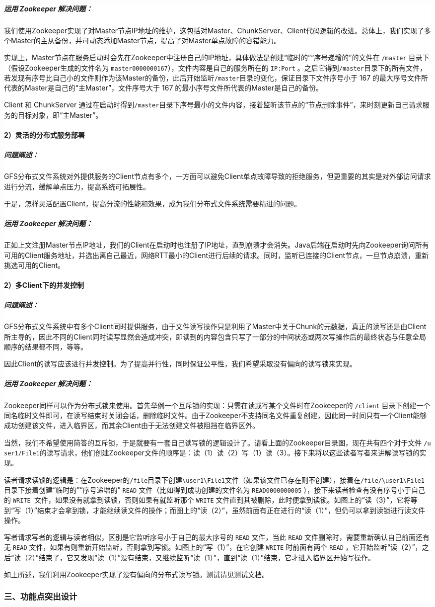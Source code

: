 ##### 运用 Zookeeper 解决问题：

我们使用Zookeeper实现了对Master节点IP地址的维护，这包括对Master、ChunkServer、Client代码逻辑的改进。总体上，我们实现了多个Master的主从备份，并可动态添加Master节点，提高了对Master单点故障的容错能力。

实现上，Master节点在服务启动时会先在Zookeeper中注册自己的IP地址，具体做法是创建“临时的”“序号递增的”的文件在  `/master` 目录下（假设Zookeeper生成的文件名为 `master0000000167`），文件内容是自己的服务所在的 `IP:Port` 。之后它得到`/master`目录下的所有文件，若发现有序号比自己小的文件则作为该Master的备份，此后开始监听`/master`目录的变化，保证目录下文件序号小于 167 的最大序号文件所代表的Master是自己的“主Master”，文件序号大于 167 的最小序号文件所代表的Master是自己的备份。

Client 和 ChunkServer 通过在启动时得到`/master`目录下序号最小的文件内容，接着监听该节点的“节点删除事件”，来时刻更新自己请求服务的目标对象，即“主Master”。



#### 2）灵活的分布式服务部署

##### 问题阐述：

GFS分布式文件系统对外提供服务的Client节点有多个，一方面可以避免Client单点故障导致的拒绝服务，但更重要的其实是对外部访问请求进行分流，缓解单点压力，提高系统可拓展性。

于是，怎样灵活配置Client，提高分流的性能和效果，成为我们分布式文件系统需要精进的问题。

##### 运用 Zookeeper 解决问题：

正如上文注册Master节点IP地址，我们的Client在启动时也注册了IP地址，直到崩溃才会消失。Java后端在启动时先向Zookeeper询问所有可用的Client服务地址，并选出离自己最近，网络RTT最小的Client进行后续的请求。同时，监听已连接的Client节点，一旦节点崩溃，重新挑选可用的Client。



#### 2）多Client下的并发控制

##### 问题阐述：

GFS分布式文件系统中有多个Client同时提供服务，由于文件读写操作只是利用了Master中关于Chunk的元数据，真正的读写还是由Client所主导的，因此不同的Client同时读写显然会造成冲突，即读到的内容包含只写了一部分的中间状态或两次写操作后的最终状态与任意全局顺序的结果都不同，等等。

因此Client的读写应该进行并发控制。为了提高并行性，同时保证公平性，我们希望采取没有偏向的读写锁来实现。

##### 运用 Zookeeper 解决问题：

Zookeeper同样可以作为分布式锁来使用。首先举例一个互斥锁的实现：只需在读或写某个文件时在Zookeeper的 `/client` 目录下创建一个同名临时文件即可，在读写结束时关闭会话，删除临时文件。由于Zookeeper不支持同名文件重复创建，因此同一时间只有一个Client能够成功创建该文件，进入临界区，而其余Client由于无法创建文件被阻挡在临界区外。

当然，我们不希望使用简答的互斥锁，于是就要有一套自己读写锁的逻辑设计了。请看上面的Zookeeper目录图，现在共有四个对于文件 `/user1/File1`的读写请求，他们创建Zookeeper文件的顺序是：读（1）读（2）写（1）读（3）。接下来将以这些读者写者来讲解读写锁的实现。

读者请求读锁的逻辑是：在Zookeeper的`/file`目录下创建`\user1\File1`文件（如果该文件已存在则不创建），接着在`/file/\user1\File1`目录下接着创建“临时的”“序号递增的” `READ` 文件（比如得到成功创建的文件名为 `READ0000000005` ），接下来读者检查有没有序号小于自己的 `WRITE `文件，如果没有就拿到读锁，否则如果有就监听那个 `WRITE` 文件直到其被删除，此时便拿到读锁。如图上的“读（3）”，它将等到“写（1）”结束才会拿到锁，才能继续读文件的操作；而图上的“读（2）”，虽然前面有正在进行的“读（1）”，但仍可以拿到读锁进行读文件操作。

写者请求写者的逻辑与读者相似，区别是它监听序号小于自己的最大序号的 `READ` 文件，当此 `READ` 文件删除时，需要重新确认自己前面还有无 `READ` 文件，如果有则重新开始监听，否则拿到写锁。如图上的“写（1）”，在它创建 `WRITE` 时前面有两个 `READ` ，它开始监听“读（2）”，之后“读（2）”结束了，它又发现“读（1）”没有结束，又继续监听“读（1）”，直到“读（1）”结束，它才进入临界区开始写操作。

如上所述，我们利用Zookeeper实现了没有偏向的分布式读写锁。测试请见测试文档。



### 三、功能点突出设计
